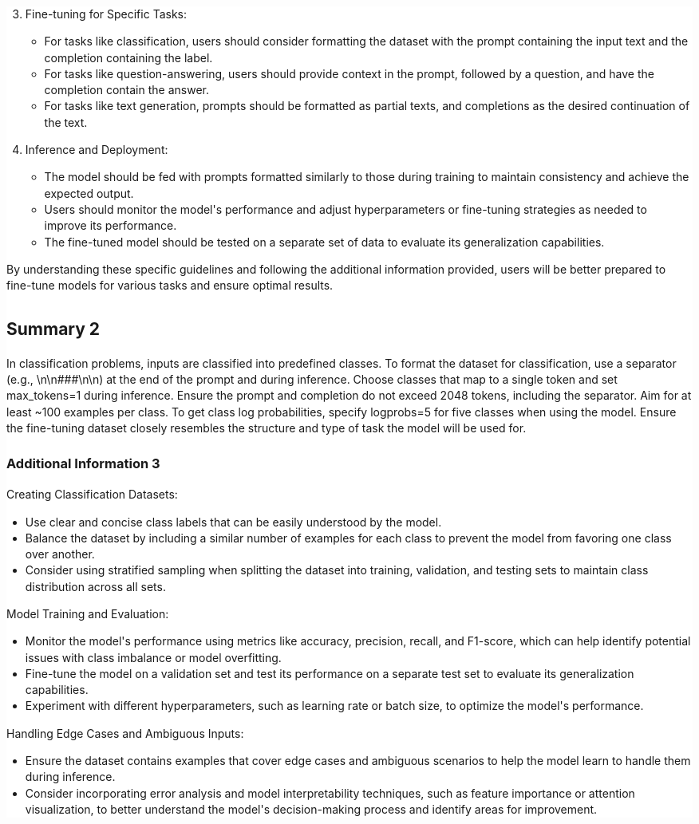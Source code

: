 3. Fine-tuning for Specific Tasks:

   - For tasks like classification, users should consider formatting the dataset with the prompt containing the input text and the completion containing the label.
   - For tasks like question-answering, users should provide context in the prompt, followed by a question, and have the completion contain the answer.
   - For tasks like text generation, prompts should be formatted as partial texts, and completions as the desired continuation of the text.

4. Inference and Deployment:
   - The model should be fed with prompts formatted similarly to those during training to maintain consistency and achieve the expected output.
   - Users should monitor the model's performance and adjust hyperparameters or fine-tuning strategies as needed to improve its performance.
   - The fine-tuned model should be tested on a separate set of data to evaluate its generalization capabilities.

By understanding these specific guidelines and following the additional information provided, users will be better prepared to fine-tune models for various tasks and ensure optimal results.

## Summary 2

In classification problems, inputs are classified into predefined classes.
To format the dataset for classification, use a separator (e.g., \n\n###\n\n) at the end of the prompt and during inference.
Choose classes that map to a single token and set max_tokens=1 during inference.
Ensure the prompt and completion do not exceed 2048 tokens, including the separator.
Aim for at least ~100 examples per class.
To get class log probabilities, specify logprobs=5 for five classes when using the model.
Ensure the fine-tuning dataset closely resembles the structure and type of task the model will be used for.

### Additional Information 3

Creating Classification Datasets:

- Use clear and concise class labels that can be easily understood by the model.
- Balance the dataset by including a similar number of examples for each class to prevent the model from favoring one class over another.
- Consider using stratified sampling when splitting the dataset into training, validation, and testing sets to maintain class distribution across all sets.

Model Training and Evaluation:

- Monitor the model's performance using metrics like accuracy, precision, recall, and F1-score, which can help identify potential issues with class imbalance or model overfitting.
- Fine-tune the model on a validation set and test its performance on a separate test set to evaluate its generalization capabilities.
- Experiment with different hyperparameters, such as learning rate or batch size, to optimize the model's performance.

Handling Edge Cases and Ambiguous Inputs:

- Ensure the dataset contains examples that cover edge cases and ambiguous scenarios to help the model learn to handle them during inference.
- Consider incorporating error analysis and model interpretability techniques, such as feature importance or attention visualization, to better understand the model's decision-making process and identify areas for improvement.
